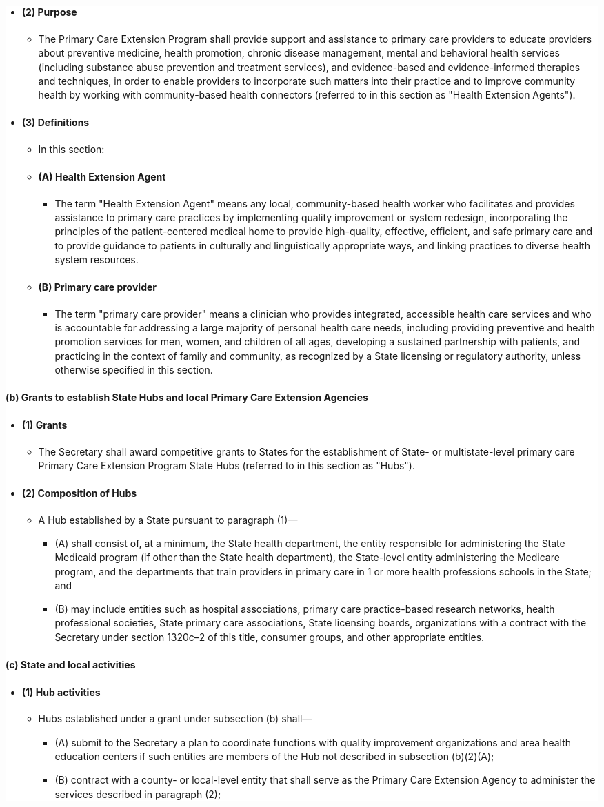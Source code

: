 * #### (2) Purpose
  * The Primary Care Extension Program shall provide support and assistance to primary care providers to educate providers about preventive medicine, health promotion, chronic disease management, mental and behavioral health services (including substance abuse prevention and treatment services), and evidence-based and evidence-informed therapies and techniques, in order to enable providers to incorporate such matters into their practice and to improve community health by working with community-based health connectors (referred to in this section as "Health Extension Agents").

* #### (3) Definitions
  * In this section:

  * #### (A) Health Extension Agent
    * The term "Health Extension Agent" means any local, community-based health worker who facilitates and provides assistance to primary care practices by implementing quality improvement or system redesign, incorporating the principles of the patient-centered medical home to provide high-quality, effective, efficient, and safe primary care and to provide guidance to patients in culturally and linguistically appropriate ways, and linking practices to diverse health system resources.

  * #### (B) Primary care provider
    * The term "primary care provider" means a clinician who provides integrated, accessible health care services and who is accountable for addressing a large majority of personal health care needs, including providing preventive and health promotion services for men, women, and children of all ages, developing a sustained partnership with patients, and practicing in the context of family and community, as recognized by a State licensing or regulatory authority, unless otherwise specified in this section.

#### (b) Grants to establish State Hubs and local Primary Care Extension Agencies
* #### (1) Grants
  * The Secretary shall award competitive grants to States for the establishment of State- or multistate-level primary care Primary Care Extension Program State Hubs (referred to in this section as "Hubs").

* #### (2) Composition of Hubs
  * A Hub established by a State pursuant to paragraph (1)—

    * (A) shall consist of, at a minimum, the State health department, the entity responsible for administering the State Medicaid program (if other than the State health department), the State-level entity administering the Medicare program, and the departments that train providers in primary care in 1 or more health professions schools in the State; and

    * (B) may include entities such as hospital associations, primary care practice-based research networks, health professional societies, State primary care associations, State licensing boards, organizations with a contract with the Secretary under section 1320c–2 of this title, consumer groups, and other appropriate entities.

#### (c) State and local activities
* #### (1) Hub activities
  * Hubs established under a grant under subsection (b) shall—

    * (A) submit to the Secretary a plan to coordinate functions with quality improvement organizations and area health education centers if such entities are members of the Hub not described in subsection (b)(2)(A);

    * (B) contract with a county- or local-level entity that shall serve as the Primary Care Extension Agency to administer the services described in paragraph (2);
